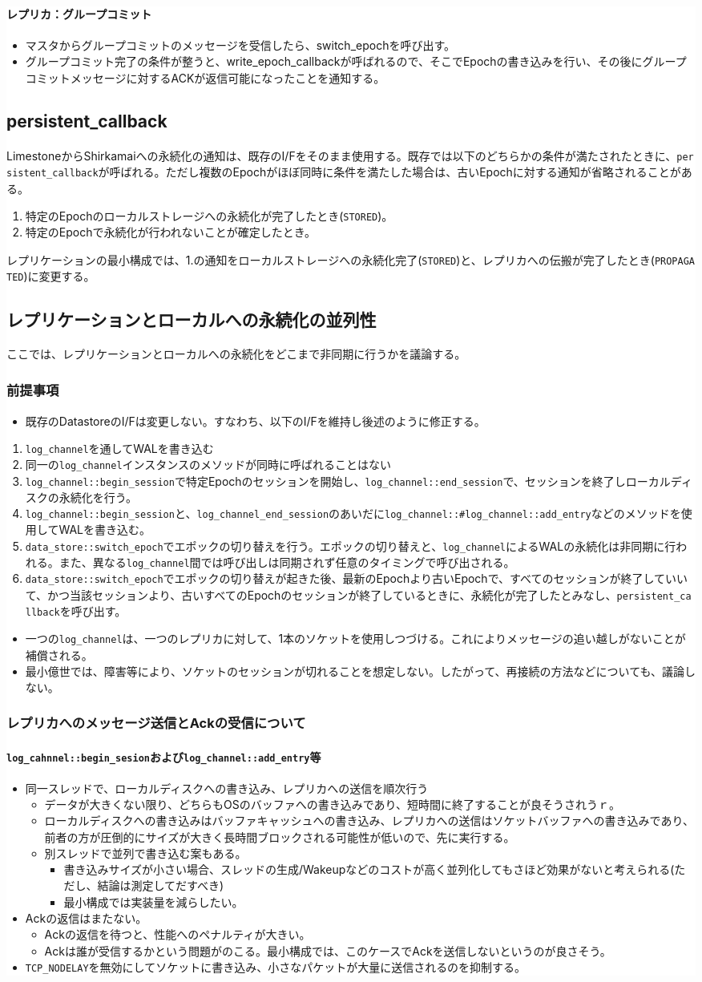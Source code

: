 #### レプリカ：グループコミット

* マスタからグループコミットのメッセージを受信したら、switch_epochを呼び出す。
* グループコミット完了の条件が整うと、write_epoch_callbackが呼ばれるので、そこでEpochの書き込みを行い、その後にグループコミットメッセージに対するACKが返信可能になったことを通知する。


## persistent_callback

LimestoneからShirkamaiへの永続化の通知は、既存のI/Fをそのまま使用する。既存では以下のどちらかの条件が満たされたときに、`persistent_callback`が呼ばれる。ただし複数のEpochがほぼ同時に条件を満たした場合は、古いEpochに対する通知が省略されることがある。

1. 特定のEpochのローカルストレージへの永続化が完了したとき(`STORED`)。
2. 特定のEpochで永続化が行われないことが確定したとき。 

レプリケーションの最小構成では、1.の通知をローカルストレージへの永続化完了(`STORED`)と、レプリカへの伝搬が完了したとき(`PROPAGATED`)に変更する。


## レプリケーションとローカルへの永続化の並列性

ここでは、レプリケーションとローカルへの永続化をどこまで非同期に行うかを議論する。

### 前提事項

* 既存のDatastoreのI/Fは変更しない。すなわち、以下のI/Fを維持し後述のように修正する。

1. `log_channel`を通してWALを書き込む
2. 同一の`log_channel`インスタンスのメソッドが同時に呼ばれることはない
3. `log_channel::begin_session`で特定Epochのセッションを開始し、`log_channel::end_session`で、セッションを終了しローカルディスクの永続化を行う。
4. `log_channel::begin_session`と、`log_channel_end_session`のあいだに`log_channel::#log_channel::add_entry`などのメソッドを使用してWALを書き込む。
5. `data_store::switch_epoch`でエポックの切り替えを行う。エポックの切り替えと、`log_channel`によるWALの永続化は非同期に行われる。また、異なる`log_channel`間では呼び出しは同期されず任意のタイミングで呼び出される。
6. `data_store::switch_epoch`でエポックの切り替えが起きた後、最新のEpochより古いEpochで、すべてのセッションが終了していいて、かつ当該セッションより、古いすべてのEpochのセッションが終了しているときに、永続化が完了したとみなし、`persistent_callback`を呼び出す。

* 一つの`log_channel`は、一つのレプリカに対して、1本のソケットを使用しつづける。これによりメッセージの追い越しがないことが補償される。
* 最小億世では、障害等により、ソケットのセッションが切れることを想定しない。したがって、再接続の方法などについても、議論しない。


### レプリカへのメッセージ送信とAckの受信について

#### `log_cahnnel::begin_sesion`および`log_channel::add_entry`等

* 同一スレッドで、ローカルディスクへの書き込み、レプリカへの送信を順次行う
  * データが大きくない限り、どちらもOSのバッファへの書き込みであり、短時間に終了することが良そうされうｒ。
  * ローカルディスクへの書き込みはバッファキャッシュへの書き込み、レプリカへの送信はソケットバッファへの書き込みであり、前者の方が圧倒的にサイズが大きく長時間ブロックされる可能性が低いので、先に実行する。
  * 別スレッドで並列で書き込む案もある。
    * 書き込みサイズが小さい場合、スレッドの生成/Wakeupなどのコストが高く並列化してもさほど効果がないと考えられる(ただし、結論は測定してだすべき)
    * 最小構成では実装量を減らしたい。
* Ackの返信はまたない。
  * Ackの返信を待つと、性能へのペナルティが大きい。
  * Ackは誰が受信するかという問題がのこる。最小構成では、このケースでAckを送信しないというのが良さそう。
* `TCP_NODELAY`を無効にしてソケットに書き込み、小さなパケットが大量に送信されるのを抑制する。
